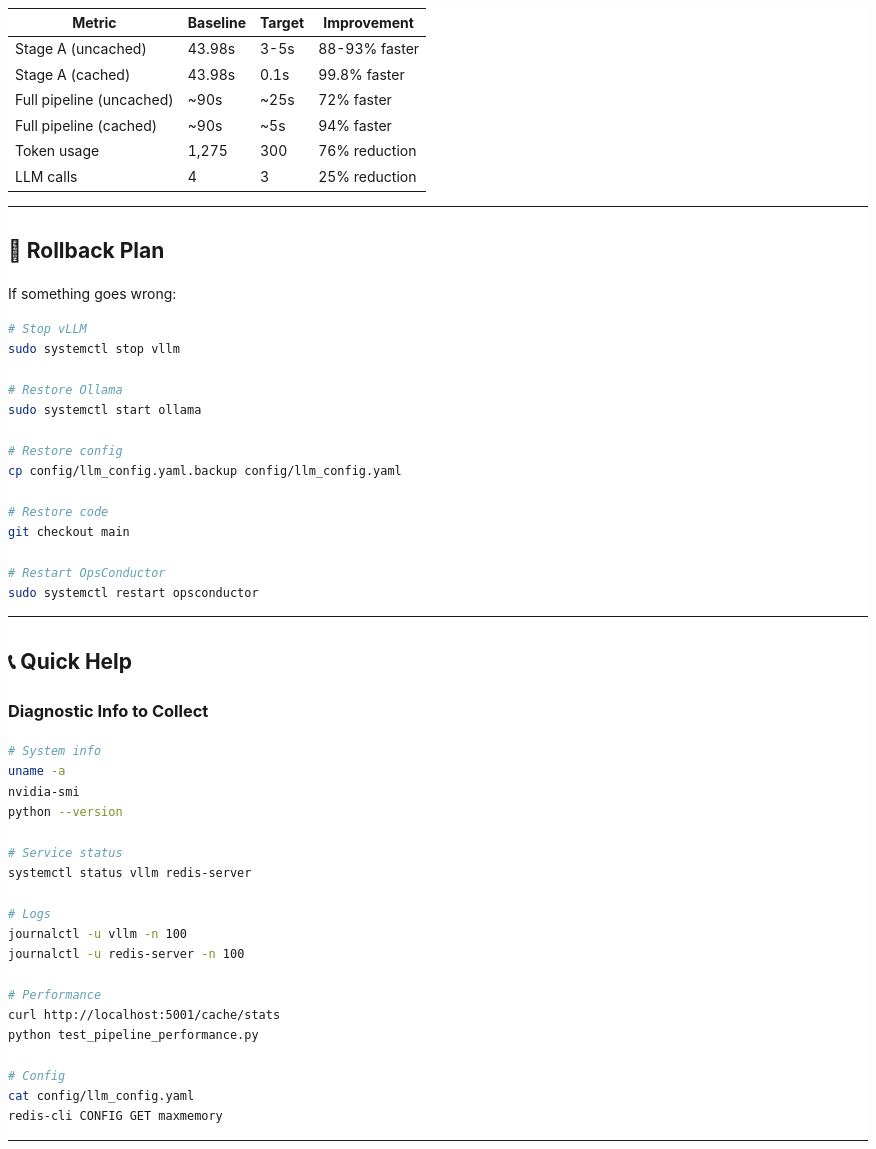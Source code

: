 | Metric | Baseline | Target | Improvement |
|--------|----------|--------|-------------|
| Stage A (uncached) | 43.98s | 3-5s | 88-93% faster |
| Stage A (cached) | 43.98s | 0.1s | 99.8% faster |
| Full pipeline (uncached) | ~90s | ~25s | 72% faster |
| Full pipeline (cached) | ~90s | ~5s | 94% faster |
| Token usage | 1,275 | 300 | 76% reduction |
| LLM calls | 4 | 3 | 25% reduction |

---

## 🔄 Rollback Plan

If something goes wrong:

```bash
# Stop vLLM
sudo systemctl stop vllm

# Restore Ollama
sudo systemctl start ollama

# Restore config
cp config/llm_config.yaml.backup config/llm_config.yaml

# Restore code
git checkout main

# Restart OpsConductor
sudo systemctl restart opsconductor
```

---

## 📞 Quick Help

### Diagnostic Info to Collect
```bash
# System info
uname -a
nvidia-smi
python --version

# Service status
systemctl status vllm redis-server

# Logs
journalctl -u vllm -n 100
journalctl -u redis-server -n 100

# Performance
curl http://localhost:5001/cache/stats
python test_pipeline_performance.py

# Config
cat config/llm_config.yaml
redis-cli CONFIG GET maxmemory
```

---